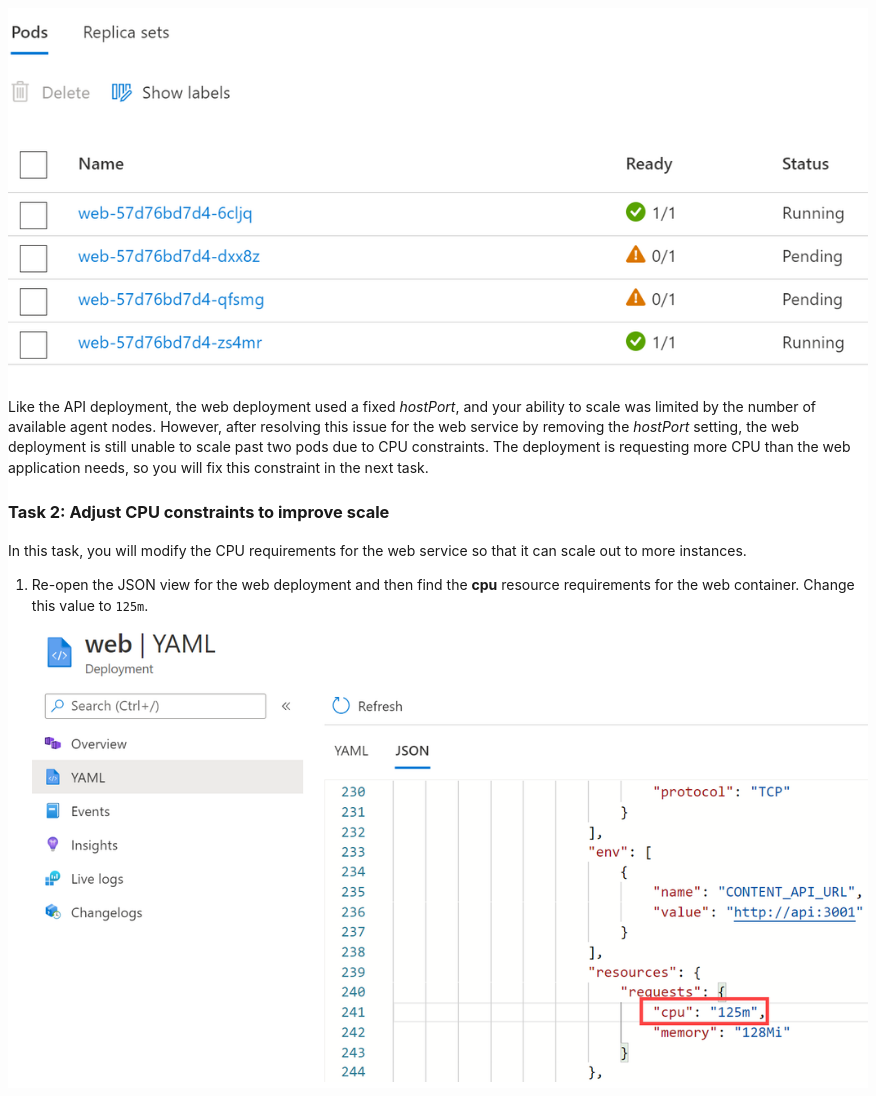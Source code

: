    ![Deployments is selected under Workloads in the navigation menu on the left. On the right are the Details and New Replica Set boxes. The web deployment is highlighted in the New Replica Set box, indicating an error.](images/2021-03-26-18-23-38.png "View Pod deployment events")

Like the API deployment, the web deployment used a fixed _hostPort_, and your ability to scale was limited by the number of available agent nodes. However, after resolving this issue for the web service by removing the _hostPort_ setting, the web deployment is still unable to scale past two pods due to CPU constraints. The deployment is requesting more CPU than the web application needs, so you will fix this constraint in the next task.

### Task 2: Adjust CPU constraints to improve scale

In this task, you will modify the CPU requirements for the web service so that it can scale out to more instances.

1. Re-open the JSON view for the web deployment and then find the **cpu** resource requirements for the web container. Change this value to `125m`.

   ![This is a screenshot of the Edit a Deployment dialog box with various displayed information about ports, env, and resources. The resources node, with cpu: 125m selected, is highlighted.](images/2021-03-26-18-24-06.png "Change cpu value")

